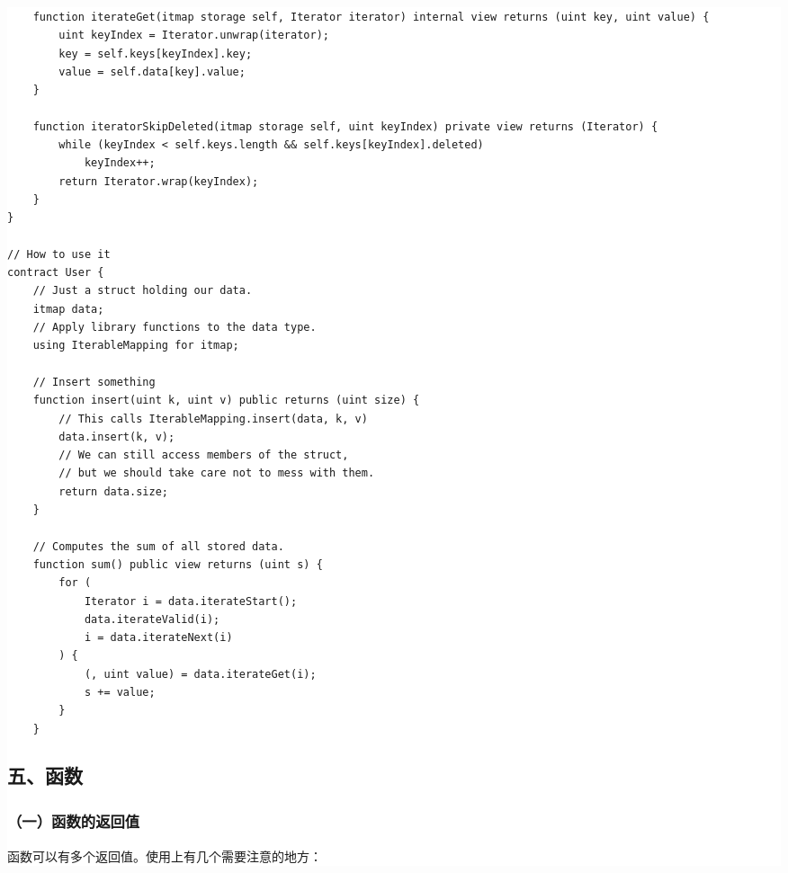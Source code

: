 ```solidity
    function iterateGet(itmap storage self, Iterator iterator) internal view returns (uint key, uint value) {
        uint keyIndex = Iterator.unwrap(iterator);
        key = self.keys[keyIndex].key;
        value = self.data[key].value;
    }

    function iteratorSkipDeleted(itmap storage self, uint keyIndex) private view returns (Iterator) {
        while (keyIndex < self.keys.length && self.keys[keyIndex].deleted)
            keyIndex++;
        return Iterator.wrap(keyIndex);
    }
}

// How to use it
contract User {
    // Just a struct holding our data.
    itmap data;
    // Apply library functions to the data type.
    using IterableMapping for itmap;

    // Insert something
    function insert(uint k, uint v) public returns (uint size) {
        // This calls IterableMapping.insert(data, k, v)
        data.insert(k, v);
        // We can still access members of the struct,
        // but we should take care not to mess with them.
        return data.size;
    }

    // Computes the sum of all stored data.
    function sum() public view returns (uint s) {
        for (
            Iterator i = data.iterateStart();
            data.iterateValid(i);
            i = data.iterateNext(i)
        ) {
            (, uint value) = data.iterateGet(i);
            s += value;
        }
    }
```

## 五、函数

### （一）函数的返回值

函数可以有多个返回值。使用上有几个需要注意的地方：
